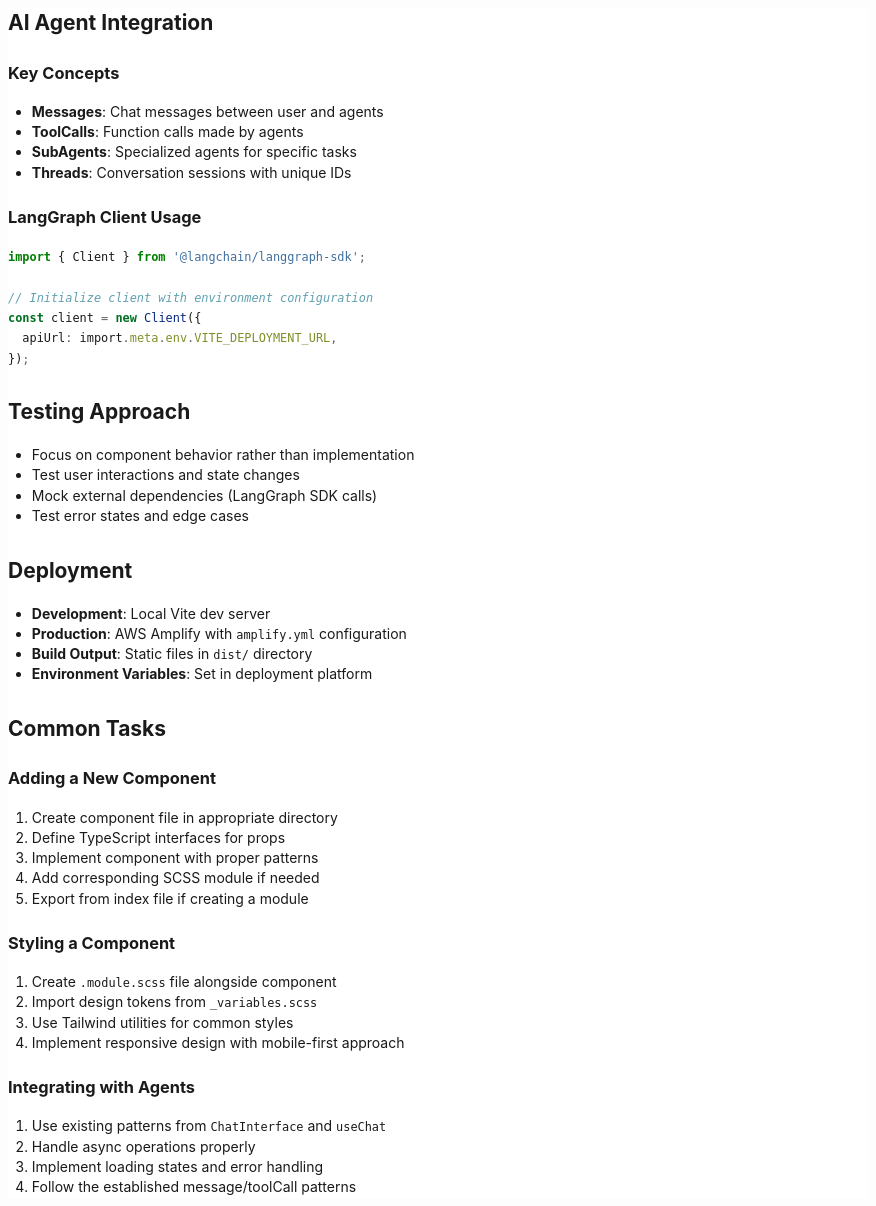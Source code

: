 ## AI Agent Integration

### Key Concepts
- **Messages**: Chat messages between user and agents
- **ToolCalls**: Function calls made by agents
- **SubAgents**: Specialized agents for specific tasks
- **Threads**: Conversation sessions with unique IDs

### LangGraph Client Usage
```typescript
import { Client } from '@langchain/langgraph-sdk';

// Initialize client with environment configuration
const client = new Client({
  apiUrl: import.meta.env.VITE_DEPLOYMENT_URL,
});
```

## Testing Approach
- Focus on component behavior rather than implementation
- Test user interactions and state changes
- Mock external dependencies (LangGraph SDK calls)
- Test error states and edge cases

## Deployment
- **Development**: Local Vite dev server
- **Production**: AWS Amplify with `amplify.yml` configuration
- **Build Output**: Static files in `dist/` directory
- **Environment Variables**: Set in deployment platform

## Common Tasks

### Adding a New Component
1. Create component file in appropriate directory
2. Define TypeScript interfaces for props
3. Implement component with proper patterns
4. Add corresponding SCSS module if needed
5. Export from index file if creating a module

### Styling a Component
1. Create `.module.scss` file alongside component
2. Import design tokens from `_variables.scss`
3. Use Tailwind utilities for common styles
4. Implement responsive design with mobile-first approach

### Integrating with Agents
1. Use existing patterns from `ChatInterface` and `useChat`
2. Handle async operations properly
3. Implement loading states and error handling
4. Follow the established message/toolCall patterns
